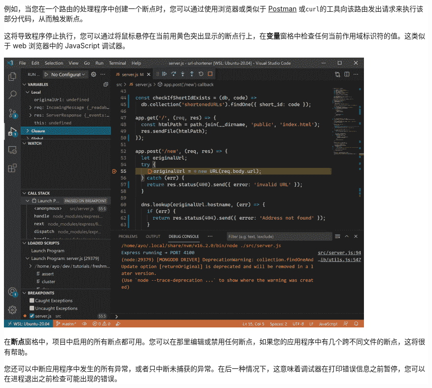 例如，当您在一个路由的处理程序中创建一个断点时，您可以通过使用浏览器或类似于 [Postman](https://www.postman.com/) 或`curl`的工具向该路由发出请求来执行该部分代码，从而触发断点。

这将导致程序停止执行，您可以通过将鼠标悬停在当前用黄色突出显示的断点行上，在**变量**窗格中检查任何当前作用域标识符的值。这类似于 web 浏览器中的 JavaScript 调试器。

![Inspect Values In VARIABLES Pane](img/ba82b139429231c65f944fd25dfae02f.png)

在**断点**窗格中，项目中启用的所有断点都可用。您可以在那里编辑或禁用任何断点，如果您的应用程序中有几个跨不同文件的断点，这将很有帮助。

您还可以中断应用程序中发生的所有异常，或者只中断未捕获的异常。在后一种情况下，这意味着调试器在打印错误信息之前暂停，您可以在进程退出之前检查可能出现的错误。
